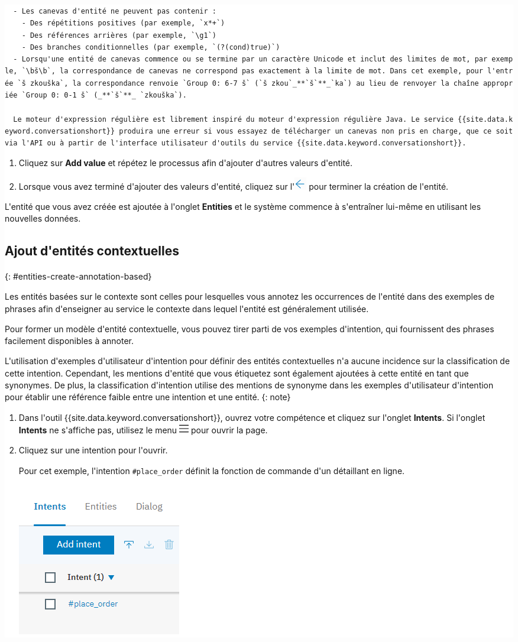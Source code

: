       - Les canevas d'entité ne peuvent pas contenir :
        - Des répétitions positives (par exemple, `x*+`)
        - Des références arrières (par exemple, `\g1`)
        - Des branches conditionnelles (par exemple, `(?(cond)true)`)
      - Lorsqu'une entité de canevas commence ou se termine par un caractère Unicode et inclut des limites de mot, par exemple, `\bš\b`, la correspondance de canevas ne correspond pas exactement à la limite de mot. Dans cet exemple, pour l'entrée `š zkouška`, la correspondance renvoie `Group 0: 6-7 š` (`š zkou`_**`š`**_`ka`) au lieu de renvoyer la chaîne appropriée `Group 0: 0-1 š` (_**`š`**_ `zkouška`).

      Le moteur d'expression régulière est librement inspiré du moteur d'expression régulière Java. Le service {{site.data.keyword.conversationshort}} produira une erreur si vous essayez de télécharger un canevas non pris en charge, que ce soit via l'API ou à partir de l'interface utilisateur d'outils du service {{site.data.keyword.conversationshort}}.

1.  Cliquez sur **Add value** et répétez le processus afin d'ajouter d'autres valeurs d'entité.

1.  Lorsque vous avez terminé d'ajouter des valeurs d'entité, cliquez sur l'![icône Fermer (représentée par une flèche)](images/close_arrow.png) pour terminer la création de l'entité. 

L'entité que vous avez créée est ajoutée à l'onglet **Entities** et le système commence à s'entraîner lui-même en utilisant les nouvelles données.

## Ajout d'entités contextuelles
{: #entities-create-annotation-based}

Les entités basées sur le contexte sont celles pour lesquelles vous annotez les occurrences de l'entité dans des exemples de phrases afin d'enseigner au service le contexte dans lequel l'entité est généralement utilisée. 

Pour former un modèle d'entité contextuelle, vous pouvez tirer parti de vos exemples d'intention, qui fournissent des phrases facilement disponibles à annoter. 

L'utilisation d'exemples d'utilisateur d'intention pour définir des entités contextuelles n'a aucune incidence sur la classification de cette intention. Cependant, les mentions d'entité que vous étiquetez sont également ajoutées à cette entité en tant que synonymes. De plus, la classification d'intention utilise des mentions de synonyme dans les exemples d'utilisateur d'intention pour établir une référence faible entre une intention et une entité.
{: note}

1.  Dans l'outil {{site.data.keyword.conversationshort}}, ouvrez votre compétence et cliquez sur l'onglet **Intents**. Si l'onglet **Intents** ne s'affiche pas, utilisez le menu ![Menu](images/Menu_16.png) pour ouvrir la page.

1.  Cliquez sur une intention pour l'ouvrir. 

    Pour cet exemple, l'intention `#place_order` définit la fonction de commande d'un détaillant en ligne.

    ![Sélectionnez l'intention #place_order](images/oe-intent.png)
